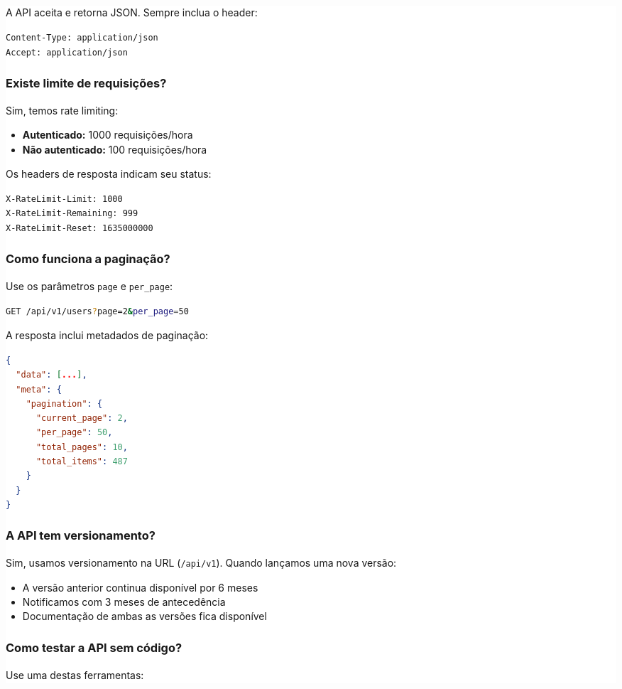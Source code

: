 A API aceita e retorna JSON. Sempre inclua o header:

```
Content-Type: application/json
Accept: application/json
```

### Existe limite de requisições?

Sim, temos rate limiting:

- **Autenticado:** 1000 requisições/hora
- **Não autenticado:** 100 requisições/hora

Os headers de resposta indicam seu status:

```
X-RateLimit-Limit: 1000
X-RateLimit-Remaining: 999
X-RateLimit-Reset: 1635000000
```

### Como funciona a paginação?

Use os parâmetros `page` e `per_page`:

```bash
GET /api/v1/users?page=2&per_page=50
```

A resposta inclui metadados de paginação:

```json
{
  "data": [...],
  "meta": {
    "pagination": {
      "current_page": 2,
      "per_page": 50,
      "total_pages": 10,
      "total_items": 487
    }
  }
}
```

### A API tem versionamento?

Sim, usamos versionamento na URL (`/api/v1`). Quando lançamos uma nova versão:

- A versão anterior continua disponível por 6 meses
- Notificamos com 3 meses de antecedência
- Documentação de ambas as versões fica disponível

### Como testar a API sem código?

Use uma destas ferramentas:
